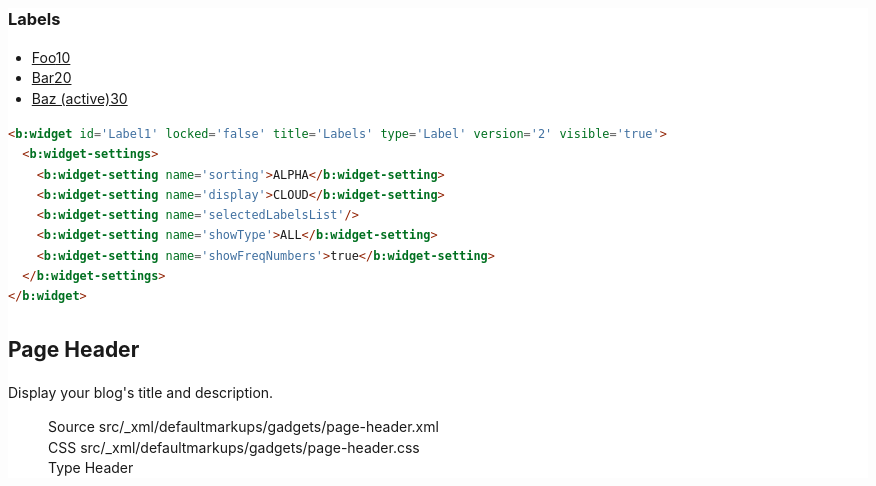<div class="doc-example">
  <div class="widget Label">
    <h3 class="title js-toc-ignore">
      Labels
    </h3>
    <div class="widget-content">
      <ul class="label-cloud">
        <li class="label-cloud-item">
          <a class="label-cloud-link" href="#">Foo<span class="label-cloud-count">10</span></a>
        </li>
        <li class="label-cloud-item">
          <a class="label-cloud-link" href="#">Bar<span class="label-cloud-count">20</span></a>
        </li>
        <li class="label-cloud-item">
          <a class="label-cloud-link active" href="#">Baz (active)<span class="label-cloud-count">30</span></a>
        </li>
      </ul>
    </div>
  </div>
</div>

```html
<b:widget id='Label1' locked='false' title='Labels' type='Label' version='2' visible='true'>
  <b:widget-settings>
    <b:widget-setting name='sorting'>ALPHA</b:widget-setting>
    <b:widget-setting name='display'>CLOUD</b:widget-setting>
    <b:widget-setting name='selectedLabelsList'/>
    <b:widget-setting name='showType'>ALL</b:widget-setting>
    <b:widget-setting name='showFreqNumbers'>true</b:widget-setting>
  </b:widget-settings>
</b:widget>
```


## Page Header

Display your blog's title and description.

<figure>
  <div class="doc-badges">
    <div class="doc-badge" style="width: 100%;">
      <span class="doc-badge-item">Source</span>
      <span class="doc-badge-item doc-badge-item-info">src/_xml/defaultmarkups/gadgets/page-header.xml</span>
    </div>
    <div class="doc-badge" style="width: 100%;">
      <span class="doc-badge-item">CSS</span>
      <span class="doc-badge-item doc-badge-item-info">src/_xml/defaultmarkups/gadgets/page-header.css</span>
    </div>
    <div class="doc-badge" style="width: 100%;">
      <span class="doc-badge-item">Type</span>
      <span class="doc-badge-item doc-badge-item-info">Header</span>
    </div>
  </div>
</figure>
